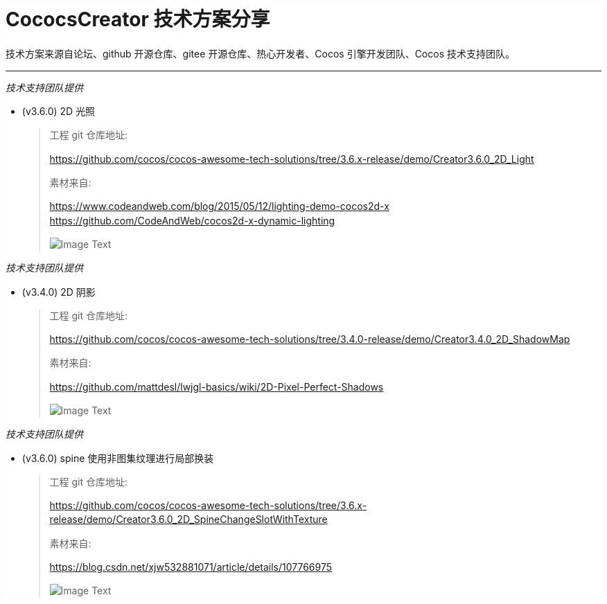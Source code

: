 # CococsCreator 技术方案分享

 技术方案来源自论坛、github 开源仓库、gitee 开源仓库、热心开发者、Cocos 引擎开发团队、Cocos 技术支持团队。

---
*技术支持团队提供*

* (v3.6.0) 2D 光照

  > 工程 git 仓库地址: 
  >
  > https://github.com/cocos/cocos-awesome-tech-solutions/tree/3.6.x-release/demo/Creator3.6.0_2D_Light
  >
  > 素材来自: 
  >
  > https://www.codeandweb.com/blog/2015/05/12/lighting-demo-cocos2d-x    
  > https://github.com/CodeAndWeb/cocos2d-x-dynamic-lighting    
  >
  > ![Image Text](https://forum.cocos.org/uploads/default/original/3X/c/4/c497caaa870db727c8441e519773accd59a31b37.gif)

  

*技术支持团队提供*

* (v3.4.0) 2D 阴影

  > 工程 git 仓库地址: 
  >
  > https://github.com/cocos/cocos-awesome-tech-solutions/tree/3.4.0-release/demo/Creator3.4.0_2D_ShadowMap
  >
  > 素材来自: 
  >
  > https://github.com/mattdesl/lwjgl-basics/wiki/2D-Pixel-Perfect-Shadows
  >
  > ![Image Text](https://forum.cocos.org/uploads/default/original/3X/5/a/5a5af7917c0762cfa697f88577af7008c2083c6c.gif)



*技术支持团队提供*

* (v3.6.0) spine 使用非图集纹理进行局部换装

  > 工程 git 仓库地址: 
  >
  > https://github.com/cocos/cocos-awesome-tech-solutions/tree/3.6.x-release/demo/Creator3.6.0_2D_SpineChangeSlotWithTexture
  >
  > 素材来自: 
  > 
  > https://blog.csdn.net/xjw532881071/article/details/107766975
  >
  > ![Image Text](https://forum.cocos.org/uploads/default/original/3X/5/8/58e075d2bfba69884893217aa9e76cccdffff95f.gif)

